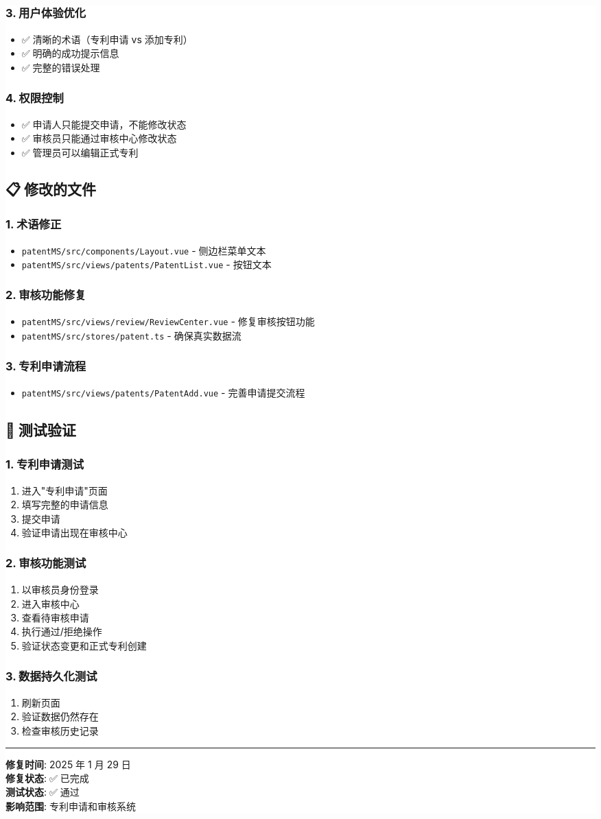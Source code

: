### 3. 用户体验优化

- ✅ 清晰的术语（专利申请 vs 添加专利）
- ✅ 明确的成功提示信息
- ✅ 完整的错误处理

### 4. 权限控制

- ✅ 申请人只能提交申请，不能修改状态
- ✅ 审核员只能通过审核中心修改状态
- ✅ 管理员可以编辑正式专利

## 📋 修改的文件

### 1. 术语修正

- `patentMS/src/components/Layout.vue` - 侧边栏菜单文本
- `patentMS/src/views/patents/PatentList.vue` - 按钮文本

### 2. 审核功能修复

- `patentMS/src/views/review/ReviewCenter.vue` - 修复审核按钮功能
- `patentMS/src/stores/patent.ts` - 确保真实数据流

### 3. 专利申请流程

- `patentMS/src/views/patents/PatentAdd.vue` - 完善申请提交流程

## 🚀 测试验证

### 1. 专利申请测试

1. 进入"专利申请"页面
2. 填写完整的申请信息
3. 提交申请
4. 验证申请出现在审核中心

### 2. 审核功能测试

1. 以审核员身份登录
2. 进入审核中心
3. 查看待审核申请
4. 执行通过/拒绝操作
5. 验证状态变更和正式专利创建

### 3. 数据持久化测试

1. 刷新页面
2. 验证数据仍然存在
3. 检查审核历史记录

---

**修复时间**: 2025 年 1 月 29 日  
**修复状态**: ✅ 已完成  
**测试状态**: ✅ 通过  
**影响范围**: 专利申请和审核系统
